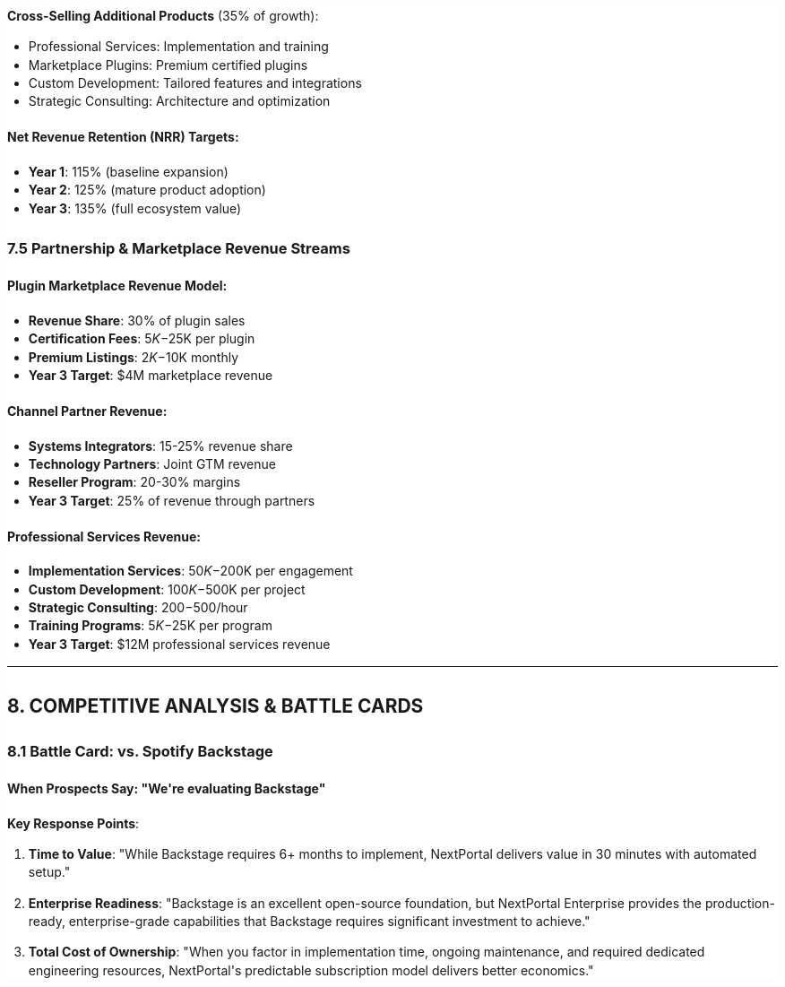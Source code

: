 **Cross-Selling Additional Products** (35% of growth):
- Professional Services: Implementation and training
- Marketplace Plugins: Premium certified plugins
- Custom Development: Tailored features and integrations
- Strategic Consulting: Architecture and optimization

#### **Net Revenue Retention (NRR) Targets**:
- **Year 1**: 115% (baseline expansion)
- **Year 2**: 125% (mature product adoption)
- **Year 3**: 135% (full ecosystem value)

### 7.5 Partnership & Marketplace Revenue Streams

#### **Plugin Marketplace Revenue Model**:
- **Revenue Share**: 30% of plugin sales
- **Certification Fees**: $5K-$25K per plugin
- **Premium Listings**: $2K-$10K monthly
- **Year 3 Target**: $4M marketplace revenue

#### **Channel Partner Revenue**:
- **Systems Integrators**: 15-25% revenue share
- **Technology Partners**: Joint GTM revenue
- **Reseller Program**: 20-30% margins
- **Year 3 Target**: 25% of revenue through partners

#### **Professional Services Revenue**:
- **Implementation Services**: $50K-$200K per engagement
- **Custom Development**: $100K-$500K per project
- **Strategic Consulting**: $200-$500/hour
- **Training Programs**: $5K-$25K per program
- **Year 3 Target**: $12M professional services revenue

---

## 8. COMPETITIVE ANALYSIS & BATTLE CARDS

### 8.1 Battle Card: vs. Spotify Backstage

#### **When Prospects Say: "We're evaluating Backstage"**

**Key Response Points**:
1. **Time to Value**: "While Backstage requires 6+ months to implement, NextPortal delivers value in 30 minutes with automated setup."

2. **Enterprise Readiness**: "Backstage is an excellent open-source foundation, but NextPortal Enterprise provides the production-ready, enterprise-grade capabilities that Backstage requires significant investment to achieve."

3. **Total Cost of Ownership**: "When you factor in implementation time, ongoing maintenance, and required dedicated engineering resources, NextPortal's predictable subscription model delivers better economics."
